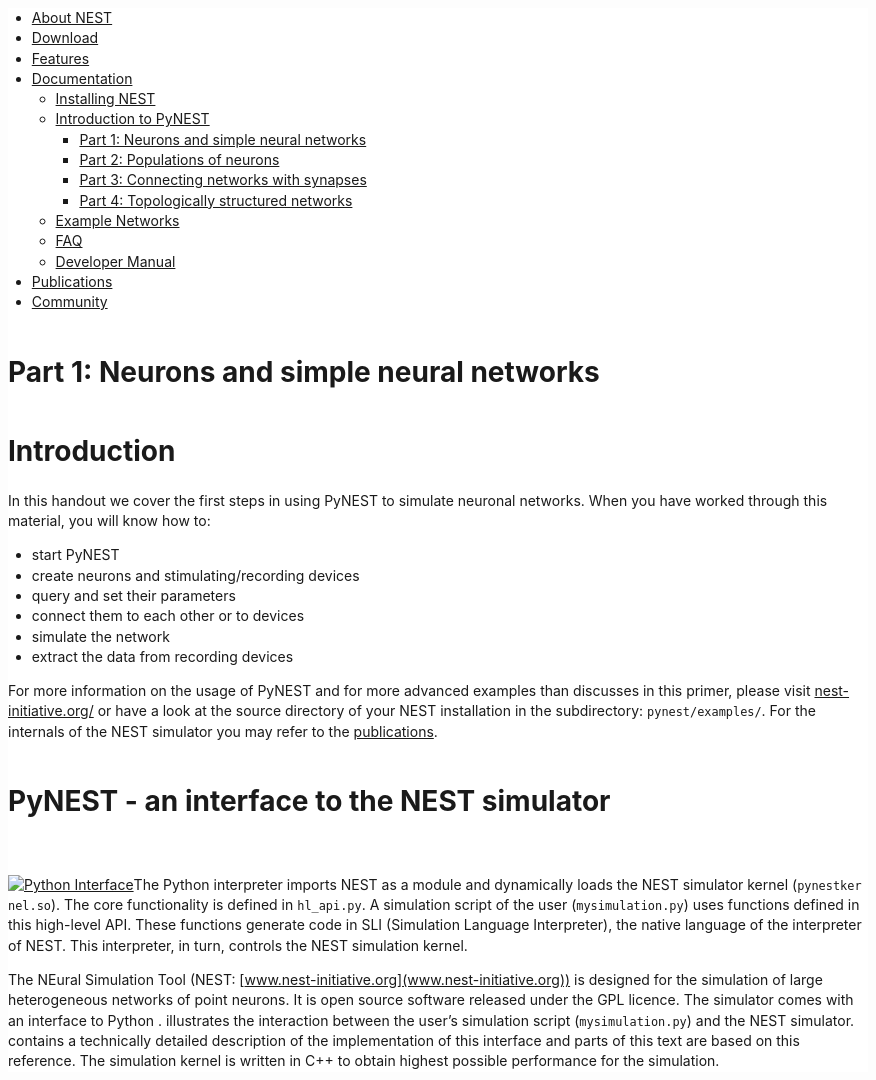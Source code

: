 
-   [About NEST](about.md)
-   [Download](download.md)
-   [Features](features.md)
-   [Documentation](documentation.md)
    -   [Installing NEST](installation.md)
    -   [Introduction to PyNEST](introduction-to-pynest.md)
        -   [Part 1: Neurons and simple neural networks](part-1-neurons-and-simple-neural-networks.md)
        -   [Part 2: Populations of neurons](part-2-populations-of-neurons.md)
        -   [Part 3: Connecting networks with synapses](part-3-connecting-networks-with-synapses.md)
        -   [Part 4: Topologically structured networks](part-4-topologically-structured-networks.md)
    -   [Example Networks](examples/examples.md)
    -   [FAQ](frequently_asked_questions.md)
    -   [Developer Manual](http://nest.github.io/nest-simulator/)
-   [Publications](publications.md)
-   [Community](community.md)



Part 1: Neurons and simple neural networks
==========================================

Introduction
============

In this handout we cover the first steps in using PyNEST to simulate neuronal networks. When you have worked through this material, you will know how to:

-   start PyNEST
-   create neurons and stimulating/recording devices
-   query and set their parameters
-   connect them to each other or to devices
-   simulate the network
-   extract the data from recording devices

For more information on the usage of PyNEST and for more advanced examples than discusses in this primer, please visit [nest-initiative.org/](http://nest-initiative.org/) or have a look at the source directory of your NEST installation in the subdirectory:
 `pynest/examples/`. For the internals of the NEST simulator you may refer to the [publications](publications.md "Publications").

PyNEST - an interface to the NEST simulator
===========================================

 

[![Python Interface](http://www.nest-simulator.org/wp-content/uploads/2015/03/python_interface-300x300.png)](http://www.nest-simulator.org/wp-content/uploads/2015/03/python_interface.png)The Python interpreter imports NEST as a module and dynamically loads the NEST simulator kernel (`pynestkernel.so`). The core functionality is defined in `hl_api.py`. A simulation script of the user (`mysimulation.py`) uses functions defined in this high-level API. These functions generate code in SLI (Simulation Language Interpreter), the native language of the interpreter of NEST. This interpreter, in turn, controls the NEST simulation kernel.

The NEural Simulation Tool (NEST: [www.nest-initiative.org](www.nest-initiative.org)) is designed for the simulation of large heterogeneous networks of point neurons. It is open source software released under the GPL licence. The simulator comes with an interface to Python . illustrates the interaction between the user’s simulation script (`mysimulation.py`) and the NEST simulator. contains a technically detailed description of the implementation of this interface and parts of this text are based on this reference. The simulation kernel is written in C++ to obtain highest possible performance for the simulation.
